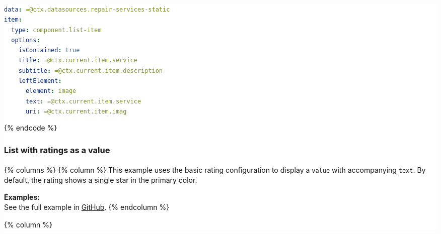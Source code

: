 ```yaml
data: =@ctx.datasources.repair-services-static
item:
  type: component.list-item
  options:
    isContained: true
    title: =@ctx.current.item.service
    subtitle: =@ctx.current.item.description
    leftElement:
      element: image
      text: =@ctx.current.item.service
      uri: =@ctx.current.item.imag
```
{% endcode %}

### List with ratings as a value

{% columns %}
{% column %}
This example uses the basic rating configuration to display a `value` with accompanying `text`. By default, the rating shows a single star in the primary color.

**Examples:**\
See the full example in [GitHub](https://github.com/jigx-com/jigx-samples/blob/main/quickstart/jigx-samples/jigs/jig-types/jig-list/advanced-lists/static-data/list-with-rating-value.jigx).
{% endcolumn %}

{% column %}